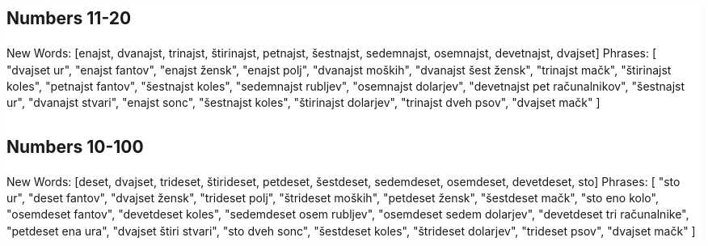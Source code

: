 ## Numbers 11-20
New Words: [enajst, dvanajst, trinajst, štirinajst, petnajst, šestnajst, sedemnajst, osemnajst, devetnajst, dvajset]
Phrases: [
    "dvajset ur",
    "enajst fantov",
    "enajst žensk",
    "enajst polj",
    "dvanajst moških",
    "dvanajst šest žensk",
    "trinajst mačk",
    "štirinajst koles",
    "petnajst fantov",
    "šestnajst koles",
    "sedemnajst rubljev",
    "osemnajst dolarjev",
    "devetnajst pet računalnikov",
    "šestnajst ur",
    "dvanajst stvari",
    "enajst sonc",
    "šestnajst koles",
    "štirinajst dolarjev",
    "trinajst dveh psov",
    "dvajset mačk"
]

## Numbers 10-100
New Words: [deset, dvajset, trideset, štirideset, petdeset, šestdeset, sedemdeset, osemdeset, devetdeset, sto]
Phrases: [
    "sto ur",
    "deset fantov",
    "dvajset žensk",
    "trideset polj",
    "štrideset moških",
    "petdeset žensk",
    "šestdeset mačk",
    "sto eno kolo",
    "osemdeset fantov",
    "devetdeset koles",
    "sedemdeset osem rubljev",
    "osemdeset sedem dolarjev",
    "devetdeset tri računalnike",
    "petdeset ena ura",
    "dvajset štiri stvari",
    "sto dveh sonc",
    "šestdeset koles",
    "štrideset dolarjev",
    "trideset psov",
    "dvajset mačk"
]
